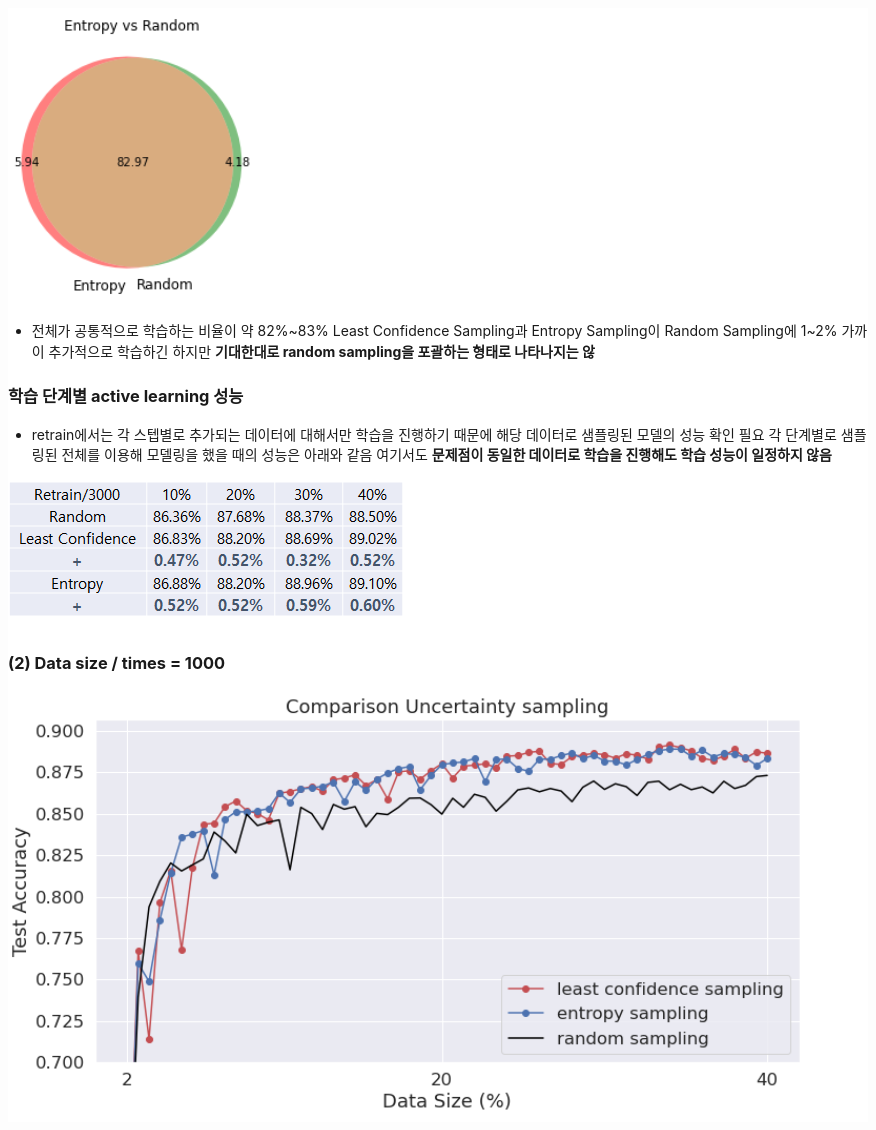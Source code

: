 ![Active_Learning_Summary%20ec61a619c99b4df5a138defb29a88913/Untitled%2025.png](Active_Learning_Summary%20ec61a619c99b4df5a138defb29a88913/Untitled%2025.png)

- 전체가 공통적으로 학습하는 비율이 약 82%~83%
Least Confidence Sampling과 Entropy Sampling이 Random Sampling에 1~2% 가까이 추가적으로 학습하긴 하지만 **기대한대로 random sampling을 포괄하는 형태로 나타나지는 않**

### 학습 단계별 active learning 성능

- retrain에서는 각 스텝별로 추가되는 데이터에 대해서만 학습을 진행하기 때문에 해당 데이터로 샘플링된 모델의 성능 확인 필요
각 단계별로 샘플링된 전체를 이용해 모델링을 했을 때의 성능은 아래와 같음
여기서도 **문제점이 동일한 데이터로 학습을 진행해도 학습 성능이 일정하지 않음**

![Active_Learning_Summary%20ec61a619c99b4df5a138defb29a88913/Untitled%2026.png](Active_Learning_Summary%20ec61a619c99b4df5a138defb29a88913/Untitled%2026.png)

### (2) Data size / times = 1000

![Active_Learning_Summary%20ec61a619c99b4df5a138defb29a88913/Untitled%2027.png](Active_Learning_Summary%20ec61a619c99b4df5a138defb29a88913/Untitled%2027.png)
